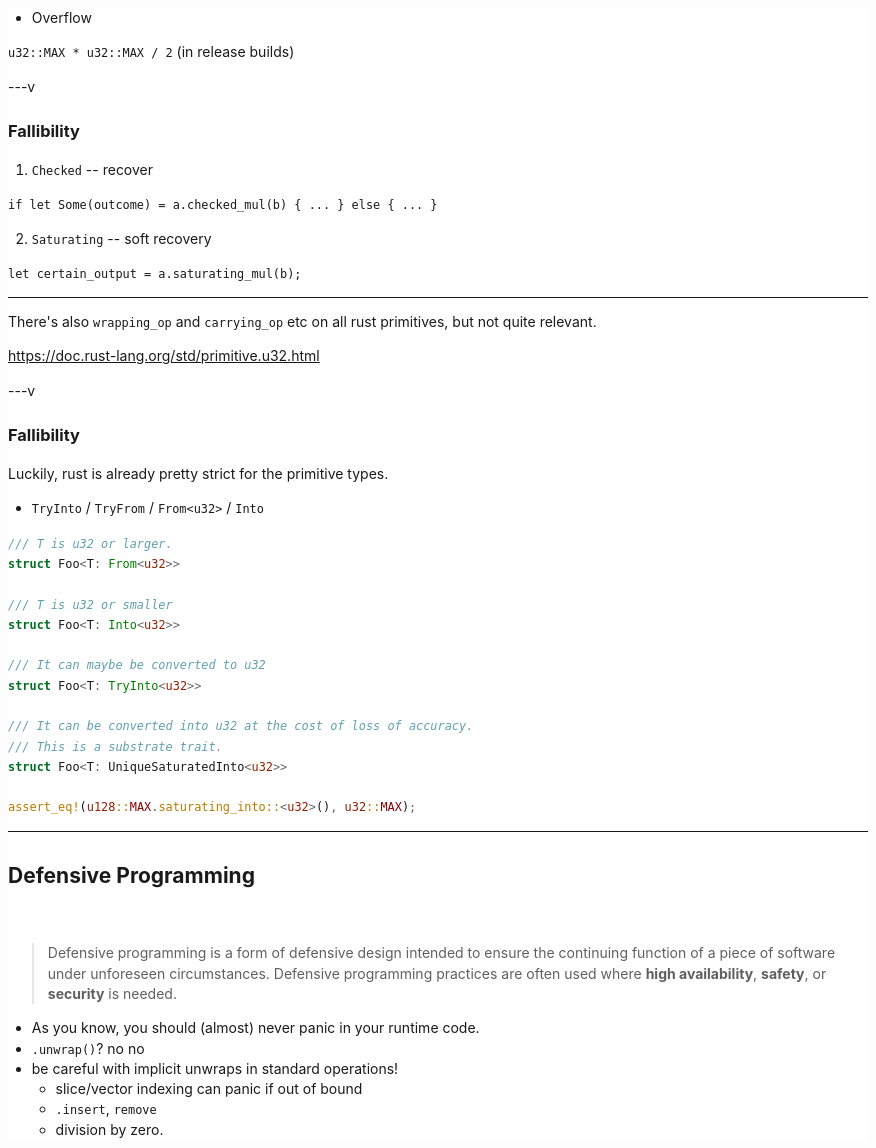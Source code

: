 - Overflow

`u32::MAX * u32::MAX / 2` (in release builds)

---v

### Fallibility

1. `Checked` -- recover

`if let Some(outcome) = a.checked_mul(b) { ... } else { ... }`

2. `Saturating` -- soft recovery

`let certain_output = a.saturating_mul(b);`

<hr>

There's also `wrapping_op` and `carrying_op` etc on all rust primitives, but not quite relevant.

https://doc.rust-lang.org/std/primitive.u32.html

---v

### Fallibility

Luckily, rust is already pretty strict for the primitive types.

- `TryInto` / `TryFrom` / `From<u32>` / `Into`

```rust
/// T is u32 or larger.
struct Foo<T: From<u32>>

/// T is u32 or smaller
struct Foo<T: Into<u32>>

/// It can maybe be converted to u32
struct Foo<T: TryInto<u32>>

/// It can be converted into u32 at the cost of loss of accuracy.
/// This is a substrate trait.
struct Foo<T: UniqueSaturatedInto<u32>>

assert_eq!(u128::MAX.saturating_into::<u32>(), u32::MAX);
```

---

## Defensive Programming

<br>

> Defensive programming is a form of defensive design intended to ensure the continuing function of
> a piece of software under unforeseen circumstances. Defensive programming practices are often
> used where **high availability**, **safety**, or **security** is needed.

- As you know, you should (almost) never panic in your runtime code.
- `.unwrap()`? no no
- be careful with implicit unwraps in standard operations!
  - slice/vector indexing can panic if out of bound
  - `.insert`, `remove`
  - division by zero.
